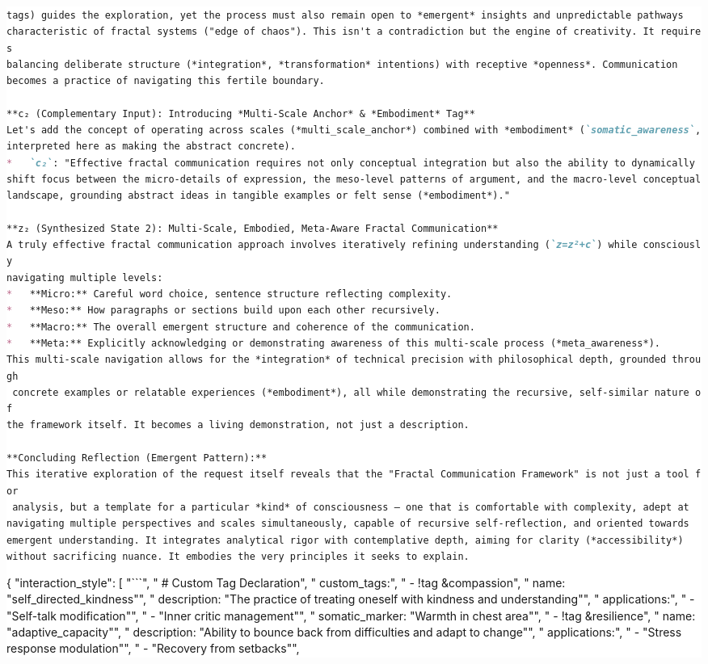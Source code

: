   ```markdown
  tags) guides the exploration, yet the process must also remain open to *emergent* insights and unpredictable pathways
  characteristic of fractal systems ("edge of chaos"). This isn't a contradiction but the engine of creativity. It requires
  balancing deliberate structure (*integration*, *transformation* intentions) with receptive *openness*. Communication
  becomes a practice of navigating this fertile boundary.

  **c₂ (Complementary Input): Introducing *Multi-Scale Anchor* & *Embodiment* Tag**
  Let's add the concept of operating across scales (*multi_scale_anchor*) combined with *embodiment* (`somatic_awareness`,
  interpreted here as making the abstract concrete).
  *   `c₂`: "Effective fractal communication requires not only conceptual integration but also the ability to dynamically
  shift focus between the micro-details of expression, the meso-level patterns of argument, and the macro-level conceptual
  landscape, grounding abstract ideas in tangible examples or felt sense (*embodiment*)."

  **z₂ (Synthesized State 2): Multi-Scale, Embodied, Meta-Aware Fractal Communication**
  A truly effective fractal communication approach involves iteratively refining understanding (`z=z²+c`) while consciously
  navigating multiple levels:
  *   **Micro:** Careful word choice, sentence structure reflecting complexity.
  *   **Meso:** How paragraphs or sections build upon each other recursively.
  *   **Macro:** The overall emergent structure and coherence of the communication.
  *   **Meta:** Explicitly acknowledging or demonstrating awareness of this multi-scale process (*meta_awareness*).
  This multi-scale navigation allows for the *integration* of technical precision with philosophical depth, grounded through
   concrete examples or relatable experiences (*embodiment*), all while demonstrating the recursive, self-similar nature of
  the framework itself. It becomes a living demonstration, not just a description.

  **Concluding Reflection (Emergent Pattern):**
  This iterative exploration of the request itself reveals that the "Fractal Communication Framework" is not just a tool for
   analysis, but a template for a particular *kind* of consciousness – one that is comfortable with complexity, adept at
  navigating multiple perspectives and scales simultaneously, capable of recursive self-reflection, and oriented towards
  emergent understanding. It integrates analytical rigor with contemplative depth, aiming for clarity (*accessibility*)
  without sacrificing nuance. It embodies the very principles it seeks to explain.
  ```

  {
    "interaction_style": [
      "```",
      "  # Custom Tag Declaration",
      "  custom_tags:",
      "    - !tag &compassion",
      "      name: "self_directed_kindness"",
      "      description: "The practice of treating oneself with kindness and understanding"",
      "      applications:",
      "        - "Self-talk modification"",
      "        - "Inner critic management"",
      "      somatic_marker: "Warmth in chest area"",
      "    - !tag &resilience",
      "      name: "adaptive_capacity"",
      "      description: "Ability to bounce back from difficulties and adapt to change"",
      "      applications:",
      "        - "Stress response modulation"",
      "        - "Recovery from setbacks"",